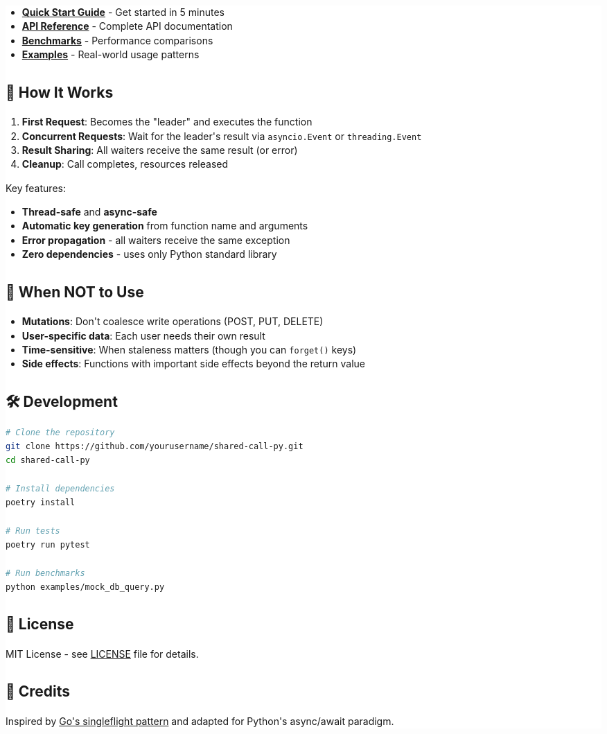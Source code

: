 - [**Quick Start Guide**](./docs/quickstart.md) - Get started in 5 minutes
- [**API Reference**](./docs/api-reference.md) - Complete API documentation
- [**Benchmarks**](./docs/benchmarks/) - Performance comparisons
- [**Examples**](./examples/) - Real-world usage patterns

## 🔧 How It Works

1. **First Request**: Becomes the "leader" and executes the function
2. **Concurrent Requests**: Wait for the leader's result via `asyncio.Event` or `threading.Event`
3. **Result Sharing**: All waiters receive the same result (or error)
4. **Cleanup**: Call completes, resources released

Key features:
- **Thread-safe** and **async-safe**
- **Automatic key generation** from function name and arguments
- **Error propagation** - all waiters receive the same exception
- **Zero dependencies** - uses only Python standard library

## 🤝 When NOT to Use

- **Mutations**: Don't coalesce write operations (POST, PUT, DELETE)
- **User-specific data**: Each user needs their own result
- **Time-sensitive**: When staleness matters (though you can `forget()` keys)
- **Side effects**: Functions with important side effects beyond the return value

## 🛠️ Development

```bash
# Clone the repository
git clone https://github.com/yourusername/shared-call-py.git
cd shared-call-py

# Install dependencies
poetry install

# Run tests
poetry run pytest

# Run benchmarks
python examples/mock_db_query.py
```

## 📝 License

MIT License - see [LICENSE](LICENSE) file for details.

## 🌟 Credits

Inspired by [Go's singleflight pattern](https://pkg.go.dev/golang.org/x/sync/singleflight) and adapted for Python's async/await paradigm.
